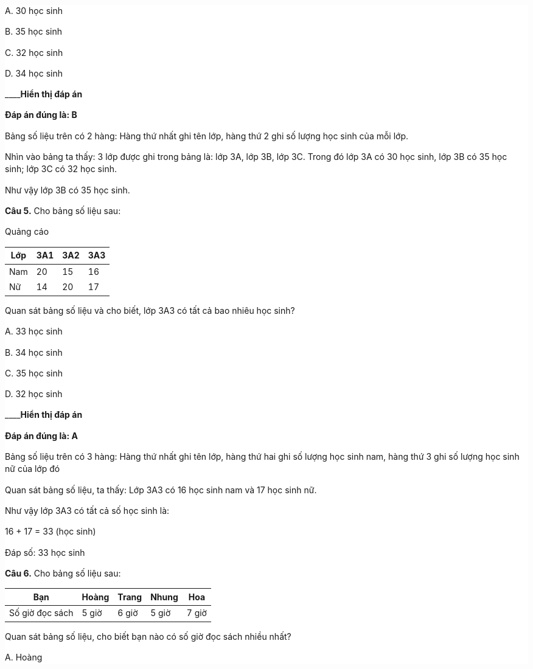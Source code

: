 A. 30 học sinh

B. 35 học sinh

C. 32 học sinh

D. 34 học sinh

____**Hiển thị đáp án**

**Đáp án đúng là: B**

Bảng số liệu trên có 2 hàng: Hàng thứ nhất ghi tên lớp, hàng thứ 2 ghi số lượng học sinh của mỗi lớp.

Nhìn vào bảng ta thấy: 3 lớp được ghi trong bảng là: lớp 3A, lớp 3B, lớp 3C. Trong đó lớp 3A có 30 học sinh, lớp 3B có 35 học sinh; lớp 3C có 32 học sinh.

Như vậy lớp 3B có 35 học sinh.

**Câu 5.** Cho bảng số liệu sau:

Quảng cáo

Lớp |  3A1 |  3A2 |  3A3  
---|---|---|---  
Nam |  20 |  15 |  16  
Nữ |  14 |  20 |  17  
  
Quan sát bảng số liệu và cho biết, lớp 3A3 có tất cả bao nhiêu học sinh?

A. 33 học sinh

B. 34 học sinh

C. 35 học sinh

D. 32 học sinh

____**Hiển thị đáp án**

**Đáp án đúng là: A**

Bảng số liệu trên có 3 hàng: Hàng thứ nhất ghi tên lớp, hàng thứ hai ghi số lượng học sinh nam, hàng thứ 3 ghi số lượng học sinh nữ của lớp đó

Quan sát bảng số liệu, ta thấy: Lớp 3A3 có 16 học sinh nam và 17 học sinh nữ.

Như vậy lớp 3A3 có tất cả số học sinh là:

16 + 17 = 33 (học sinh)

Đáp số: 33 học sinh

**Câu 6.** Cho bảng số liệu sau:

Bạn |  Hoàng |  Trang |  Nhung |  Hoa  
---|---|---|---|---  
Số giờ đọc sách |  5 giờ |  6 giờ |  5 giờ |  7 giờ  
  
Quan sát bảng số liệu, cho biết bạn nào có số giờ đọc sách nhiều nhất?

A. Hoàng
